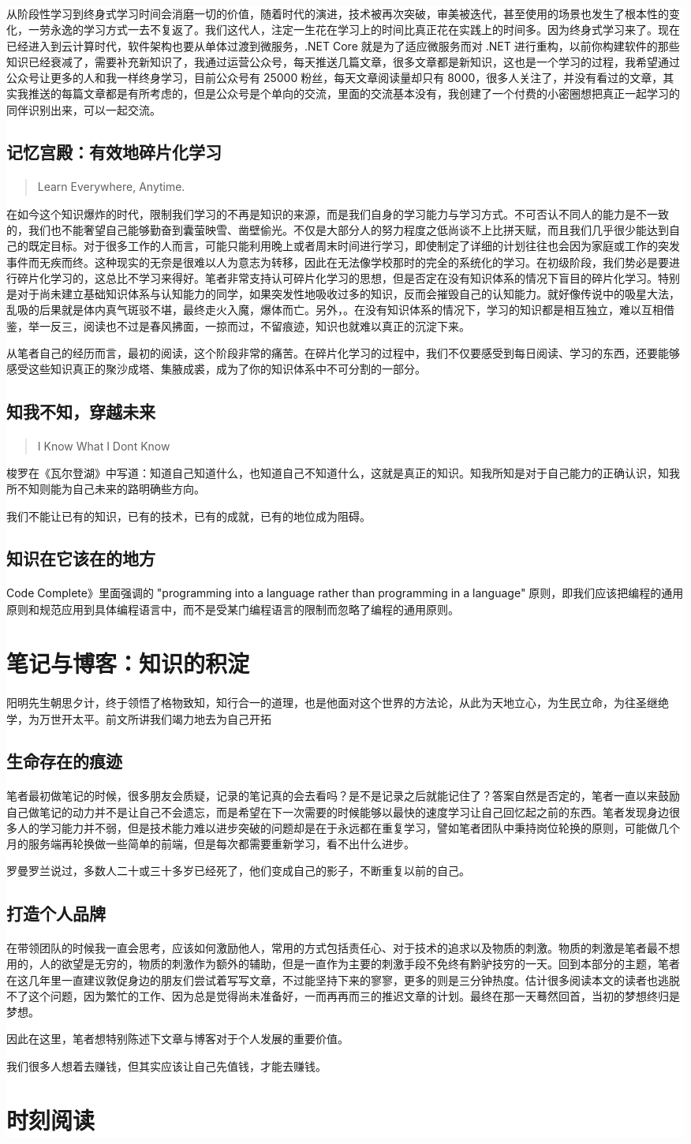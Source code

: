 从阶段性学习到终身式学习时间会消磨一切的价值，随着时代的演进，技术被再次突破，审美被迭代，甚至使用的场景也发生了根本性的变化，一劳永逸的学习方式一去不复返了。我们这代人，注定一生花在学习上的时间比真正花在实践上的时间多。因为终身式学习来了。现在已经进入到云计算时代，软件架构也要从单体过渡到微服务，.NET Core 就是为了适应微服务而对 .NET 进行重构，以前你构建软件的那些知识已经衰减了，需要补充新知识了，我通过运营公众号，每天推送几篇文章，很多文章都是新知识，这也是一个学习的过程，我希望通过公众号让更多的人和我一样终身学习，目前公众号有 25000 粉丝，每天文章阅读量却只有 8000，很多人关注了，并没有看过的文章，其实我推送的每篇文章都是有所考虑的，但是公众号是个单向的交流，里面的交流基本没有，我创建了一个付费的小密圈想把真正一起学习的同伴识别出来，可以一起交流。

## 记忆宫殿：有效地碎片化学习

> Learn Everywhere, Anytime.

在如今这个知识爆炸的时代，限制我们学习的不再是知识的来源，而是我们自身的学习能力与学习方式。不可否认不同人的能力是不一致的，我们也不能奢望自己能够勤奋到囊萤映雪、凿壁偷光。不仅是大部分人的努力程度之低尚谈不上比拼天赋，而且我们几乎很少能达到自己的既定目标。对于很多工作的人而言，可能只能利用晚上或者周末时间进行学习，即使制定了详细的计划往往也会因为家庭或工作的突发事件而无疾而终。这种现实的无奈是很难以人为意志为转移，因此在无法像学校那时的完全的系统化的学习。在初级阶段，我们势必是要进行碎片化学习的，这总比不学习来得好。笔者非常支持认可碎片化学习的思想，但是否定在没有知识体系的情况下盲目的碎片化学习。特别是对于尚未建立基础知识体系与认知能力的同学，如果突发性地吸收过多的知识，反而会摧毁自己的认知能力。就好像传说中的吸星大法，乱吸的后果就是体内真气斑驳不堪，最终走火入魔，爆体而亡。另外，。在没有知识体系的情况下，学习的知识都是相互独立，难以互相借鉴，举一反三，阅读也不过是春风拂面，一掠而过，不留痕迹，知识也就难以真正的沉淀下来。

从笔者自己的经历而言，最初的阅读，这个阶段非常的痛苦。在碎片化学习的过程中，我们不仅要感受到每日阅读、学习的东西，还要能够感受这些知识真正的聚沙成塔、集腋成裘，成为了你的知识体系中不可分割的一部分。

## 知我不知，穿越未来

> I Know What I Dont Know

梭罗在《瓦尔登湖》中写道：知道自己知道什么，也知道自己不知道什么，这就是真正的知识。知我所知是对于自己能力的正确认识，知我所不知则能为自己未来的路明确些方向。

我们不能让已有的知识，已有的技术，已有的成就，已有的地位成为阻碍。

## 知识在它该在的地方

Code Complete》里面强调的 "programming into a language rather than programming in a language" 原则，即我们应该把编程的通用原则和规范应用到具体编程语言中，而不是受某门编程语言的限制而忽略了编程的通用原则。

# 笔记与博客：知识的积淀

阳明先生朝思夕计，终于领悟了格物致知，知行合一的道理，也是他面对这个世界的方法论，从此为天地立心，为生民立命，为往圣继绝学，为万世开太平。前文所讲我们竭力地去为自己开拓

## 生命存在的痕迹

笔者最初做笔记的时候，很多朋友会质疑，记录的笔记真的会去看吗？是不是记录之后就能记住了？答案自然是否定的，笔者一直以来鼓励自己做笔记的动力并不是让自己不会遗忘，而是希望在下一次需要的时候能够以最快的速度学习让自己回忆起之前的东西。笔者发现身边很多人的学习能力并不弱，但是技术能力难以进步突破的问题却是在于永远都在重复学习，譬如笔者团队中秉持岗位轮换的原则，可能做几个月的服务端再轮换做一些简单的前端，但是每次都需要重新学习，看不出什么进步。

罗曼罗兰说过，多数人二十或三十多岁已经死了，他们变成自己的影子，不断重复以前的自己。

## 打造个人品牌

在带领团队的时候我一直会思考，应该如何激励他人，常用的方式包括责任心、对于技术的追求以及物质的刺激。物质的刺激是笔者最不想用的，人的欲望是无穷的，物质的刺激作为额外的辅助，但是一直作为主要的刺激手段不免终有黔驴技穷的一天。回到本部分的主题，笔者在这几年里一直建议敦促身边的朋友们尝试着写写文章，不过能坚持下来的寥寥，更多的则是三分钟热度。估计很多阅读本文的读者也逃脱不了这个问题，因为繁忙的工作、因为总是觉得尚未准备好，一而再再而三的推迟文章的计划。最终在那一天蓦然回首，当初的梦想终归是梦想。

因此在这里，笔者想特别陈述下文章与博客对于个人发展的重要价值。

我们很多人想着去赚钱，但其实应该让自己先值钱，才能去赚钱。

# 时刻阅读
